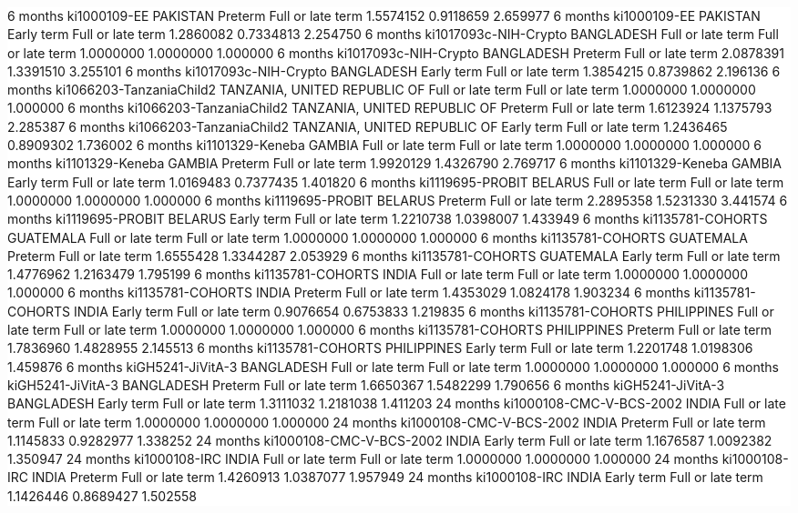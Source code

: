 6 months    ki1000109-EE               PAKISTAN                       Preterm              Full or late term     1.5574152   0.9118659     2.659977
6 months    ki1000109-EE               PAKISTAN                       Early term           Full or late term     1.2860082   0.7334813     2.254750
6 months    ki1017093c-NIH-Crypto      BANGLADESH                     Full or late term    Full or late term     1.0000000   1.0000000     1.000000
6 months    ki1017093c-NIH-Crypto      BANGLADESH                     Preterm              Full or late term     2.0878391   1.3391510     3.255101
6 months    ki1017093c-NIH-Crypto      BANGLADESH                     Early term           Full or late term     1.3854215   0.8739862     2.196136
6 months    ki1066203-TanzaniaChild2   TANZANIA, UNITED REPUBLIC OF   Full or late term    Full or late term     1.0000000   1.0000000     1.000000
6 months    ki1066203-TanzaniaChild2   TANZANIA, UNITED REPUBLIC OF   Preterm              Full or late term     1.6123924   1.1375793     2.285387
6 months    ki1066203-TanzaniaChild2   TANZANIA, UNITED REPUBLIC OF   Early term           Full or late term     1.2436465   0.8909302     1.736002
6 months    ki1101329-Keneba           GAMBIA                         Full or late term    Full or late term     1.0000000   1.0000000     1.000000
6 months    ki1101329-Keneba           GAMBIA                         Preterm              Full or late term     1.9920129   1.4326790     2.769717
6 months    ki1101329-Keneba           GAMBIA                         Early term           Full or late term     1.0169483   0.7377435     1.401820
6 months    ki1119695-PROBIT           BELARUS                        Full or late term    Full or late term     1.0000000   1.0000000     1.000000
6 months    ki1119695-PROBIT           BELARUS                        Preterm              Full or late term     2.2895358   1.5231330     3.441574
6 months    ki1119695-PROBIT           BELARUS                        Early term           Full or late term     1.2210738   1.0398007     1.433949
6 months    ki1135781-COHORTS          GUATEMALA                      Full or late term    Full or late term     1.0000000   1.0000000     1.000000
6 months    ki1135781-COHORTS          GUATEMALA                      Preterm              Full or late term     1.6555428   1.3344287     2.053929
6 months    ki1135781-COHORTS          GUATEMALA                      Early term           Full or late term     1.4776962   1.2163479     1.795199
6 months    ki1135781-COHORTS          INDIA                          Full or late term    Full or late term     1.0000000   1.0000000     1.000000
6 months    ki1135781-COHORTS          INDIA                          Preterm              Full or late term     1.4353029   1.0824178     1.903234
6 months    ki1135781-COHORTS          INDIA                          Early term           Full or late term     0.9076654   0.6753833     1.219835
6 months    ki1135781-COHORTS          PHILIPPINES                    Full or late term    Full or late term     1.0000000   1.0000000     1.000000
6 months    ki1135781-COHORTS          PHILIPPINES                    Preterm              Full or late term     1.7836960   1.4828955     2.145513
6 months    ki1135781-COHORTS          PHILIPPINES                    Early term           Full or late term     1.2201748   1.0198306     1.459876
6 months    kiGH5241-JiVitA-3          BANGLADESH                     Full or late term    Full or late term     1.0000000   1.0000000     1.000000
6 months    kiGH5241-JiVitA-3          BANGLADESH                     Preterm              Full or late term     1.6650367   1.5482299     1.790656
6 months    kiGH5241-JiVitA-3          BANGLADESH                     Early term           Full or late term     1.3111032   1.2181038     1.411203
24 months   ki1000108-CMC-V-BCS-2002   INDIA                          Full or late term    Full or late term     1.0000000   1.0000000     1.000000
24 months   ki1000108-CMC-V-BCS-2002   INDIA                          Preterm              Full or late term     1.1145833   0.9282977     1.338252
24 months   ki1000108-CMC-V-BCS-2002   INDIA                          Early term           Full or late term     1.1676587   1.0092382     1.350947
24 months   ki1000108-IRC              INDIA                          Full or late term    Full or late term     1.0000000   1.0000000     1.000000
24 months   ki1000108-IRC              INDIA                          Preterm              Full or late term     1.4260913   1.0387077     1.957949
24 months   ki1000108-IRC              INDIA                          Early term           Full or late term     1.1426446   0.8689427     1.502558